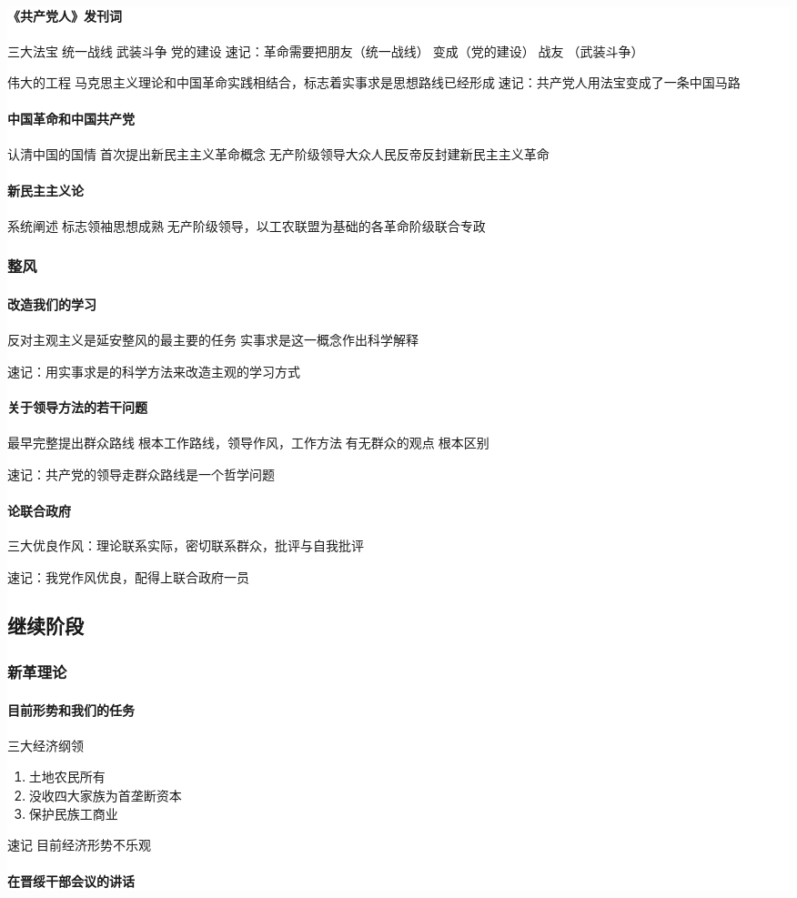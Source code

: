 #### 《共产党人》发刊词

三大法宝 统一战线 武装斗争 党的建设
速记：革命需要把朋友（统一战线） 变成（党的建设） 战友 （武装斗争）

伟大的工程
马克思主义理论和中国革命实践相结合，标志着实事求是思想路线已经形成
速记：共产党人用法宝变成了一条中国马路

#### 中国革命和中国共产党

认清中国的国情
首次提出新民主主义革命概念 无产阶级领导大众人民反帝反封建新民主主义革命

#### 新民主主义论

系统阐述 标志领袖思想成熟
无产阶级领导，以工农联盟为基础的各革命阶级联合专政

### 整风

#### 改造我们的学习

反对主观主义是延安整风的最主要的任务
实事求是这一概念作出科学解释

速记：用实事求是的科学方法来改造主观的学习方式

#### 关于领导方法的若干问题

最早完整提出群众路线 根本工作路线，领导作风，工作方法
有无群众的观点 根本区别

速记：共产党的领导走群众路线是一个哲学问题

#### 论联合政府

三大优良作风：理论联系实际，密切联系群众，批评与自我批评

速记：我党作风优良，配得上联合政府一员

## 继续阶段

### 新革理论

#### 目前形势和我们的任务

三大经济纲领
1. 土地农民所有
2. 没收四大家族为首垄断资本
4. 保护民族工商业

速记 目前经济形势不乐观

#### 在晋绥干部会议的讲话
